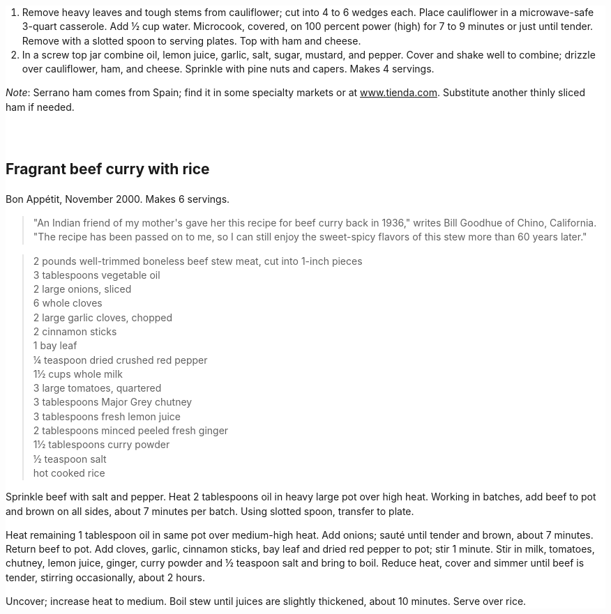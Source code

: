 1. Remove heavy leaves and tough stems from cauliflower; cut into 4 to 6 wedges
   each. Place cauliflower in a microwave-safe 3-quart casserole. Add ½ cup
   water.  Microcook, covered, on 100 percent power (high) for 7 to 9 minutes
   or just until tender. Remove with a slotted spoon to serving plates. Top
   with ham and cheese.
2. In a screw top jar combine oil, lemon juice, garlic, salt, sugar, mustard,
   and pepper. Cover and shake well to combine; drizzle over cauliflower, ham,
   and cheese. Sprinkle with pine nuts and capers. Makes 4 servings.

*Note*: Serrano ham comes from Spain; find it in some specialty markets or at
www.tienda.com.  Substitute another thinly sliced ham if needed.



 
## Fragrant beef curry with rice

Bon Appétit, November 2000. Makes 6 servings.

> "An Indian friend of my mother's gave her this recipe for beef curry back in
> 1936," writes Bill Goodhue of Chino, California. "The recipe has been passed
> on to me, so I can still enjoy the sweet-spicy flavors of this stew more than
> 60 years later."

> 2 pounds well-trimmed boneless beef stew meat, cut into 1-inch pieces  
> 3 tablespoons vegetable oil  
> 2 large onions, sliced  
> 6 whole cloves  
> 2 large garlic cloves, chopped  
> 2 cinnamon sticks  
> 1 bay leaf  
> ¼ teaspoon dried crushed red pepper  
> 1½ cups whole milk  
> 3 large tomatoes, quartered  
> 3 tablespoons Major Grey chutney  
> 3 tablespoons fresh lemon juice  
> 2 tablespoons minced peeled fresh ginger  
> 1½ tablespoons curry powder  
> ½ teaspoon salt  
> hot cooked rice  

Sprinkle beef with salt and pepper. Heat 2 tablespoons oil in heavy large pot
over high heat. Working in batches, add beef to pot and brown on all sides,
about 7 minutes per batch. Using slotted spoon, transfer to plate.

Heat remaining 1 tablespoon oil in same pot over medium-high heat. Add onions;
sauté until tender and brown, about 7 minutes. Return beef to pot. Add cloves,
garlic, cinnamon sticks, bay leaf and dried red pepper to pot; stir 1 minute.
Stir in milk, tomatoes, chutney, lemon juice, ginger, curry powder and ½
teaspoon salt and bring to boil. Reduce heat, cover and simmer until beef is
tender, stirring occasionally, about 2 hours.

Uncover; increase heat to medium. Boil stew until juices are slightly
thickened, about 10 minutes. Serve over rice.
